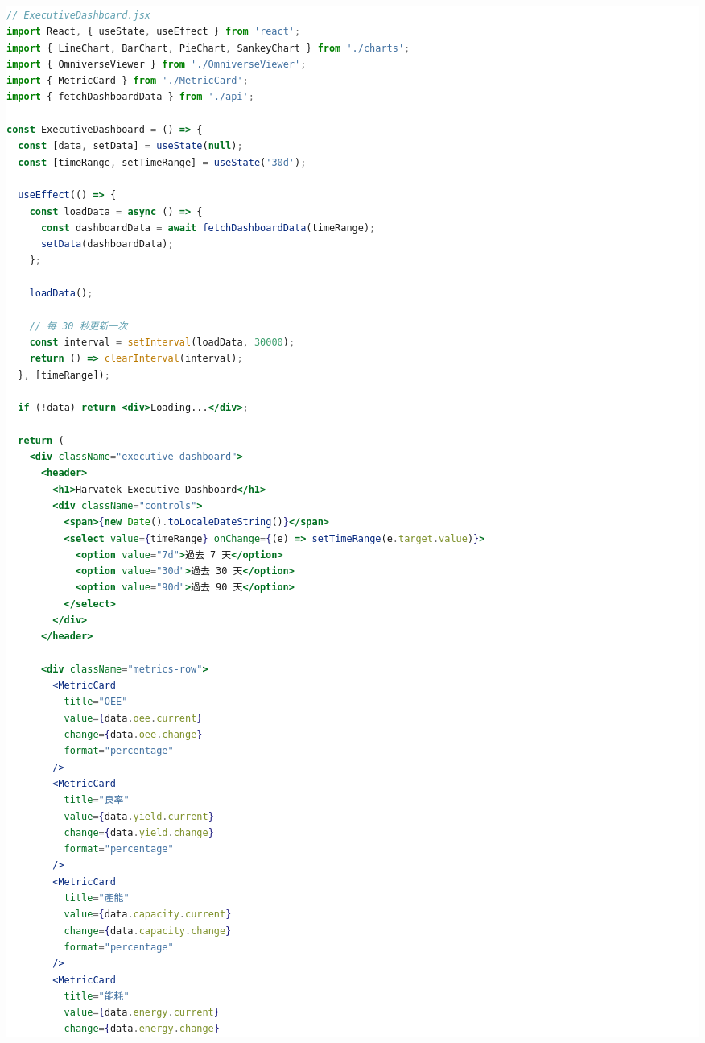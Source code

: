 ```jsx
// ExecutiveDashboard.jsx
import React, { useState, useEffect } from 'react';
import { LineChart, BarChart, PieChart, SankeyChart } from './charts';
import { OmniverseViewer } from './OmniverseViewer';
import { MetricCard } from './MetricCard';
import { fetchDashboardData } from './api';

const ExecutiveDashboard = () => {
  const [data, setData] = useState(null);
  const [timeRange, setTimeRange] = useState('30d');
  
  useEffect(() => {
    const loadData = async () => {
      const dashboardData = await fetchDashboardData(timeRange);
      setData(dashboardData);
    };
    
    loadData();
    
    // 每 30 秒更新一次
    const interval = setInterval(loadData, 30000);
    return () => clearInterval(interval);
  }, [timeRange]);
  
  if (!data) return <div>Loading...</div>;
  
  return (
    <div className="executive-dashboard">
      <header>
        <h1>Harvatek Executive Dashboard</h1>
        <div className="controls">
          <span>{new Date().toLocaleDateString()}</span>
          <select value={timeRange} onChange={(e) => setTimeRange(e.target.value)}>
            <option value="7d">過去 7 天</option>
            <option value="30d">過去 30 天</option>
            <option value="90d">過去 90 天</option>
          </select>
        </div>
      </header>
      
      <div className="metrics-row">
        <MetricCard
          title="OEE"
          value={data.oee.current}
          change={data.oee.change}
          format="percentage"
        />
        <MetricCard
          title="良率"
          value={data.yield.current}
          change={data.yield.change}
          format="percentage"
        />
        <MetricCard
          title="產能"
          value={data.capacity.current}
          change={data.capacity.change}
          format="percentage"
        />
        <MetricCard
          title="能耗"
          value={data.energy.current}
          change={data.energy.change}
```